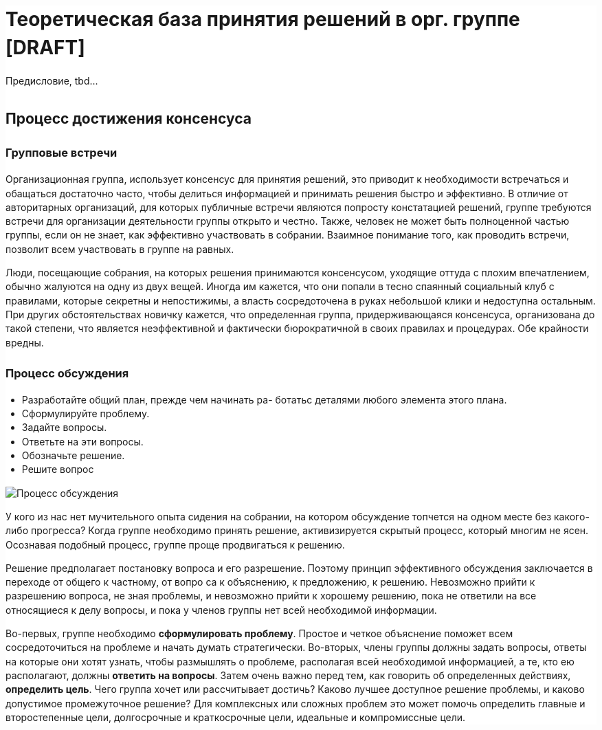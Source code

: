# Теоретическая база принятия решений в орг. группе [DRAFT]

Предисловие, tbd...

## Процесс достижения консенсуса

### Групповые встречи

Организационная группа, использует консенсус для принятия решений, это приводит к необходимости встречаться и обащаться достаточно часто, чтобы делиться информацией и принимать решения быстро и эффективно. В отличие от авторитарных организаций, для которых публичные встречи являются попросту констатацией решений, группе требуются встречи для организации деятельности группы открыто и честно. Также, человек не может быть полноценной частью группы, если он не знает, как эффективно участвовать в собрании. Взаимное понимание того, как проводить встречи, позволит всем участвовать в группе на равных.

 Люди, посещающие собрания, на которых решения принимаются консенсусом, уходящие оттуда с плохим впечатлением, обычно жалуются на одну из двух вещей. Иногда им кажется, что они попали в тесно спаянный социальный клуб с правилами, которые секретны и непостижимы, а власть сосредоточена в руках небольшой клики и недоступна остальным. При других обстоятельствах новичку кажется, что определенная группа, придерживающаяся консенсуса, организована до такой степени, что является неэффективной и фактически бюрократичной в своих правилах и процедурах. Обе крайности вредны.

### Процесс обсуждения
* Разработайте общий план, прежде чем начинать ра- ботатьс деталями любого элемента этого плана.
* Сформулируйте проблему.
* Задайте вопросы.
* Ответьте на эти вопросы.
* Обозначьте решение.
* Решите вопрос

![Процесс обсуждения](http://i.imgur.com/WBzriTg.png "Процесс обсуждения")

У кого из нас нет мучительного опыта сидения на собрании, на котором обсуждение топчется на одном месте без какого-либо прогресса? Когда группе необходимо принять решение, активизируется скрытый процесс, который многим не ясен. Осознавая подобный процесс, группе проще продвигаться к решению.

Решение предполагает постановку вопроса и его разрешение. Поэтому принцип эффективного обсуждения заключается в переходе от общего к частному, от вопро са к объяснению, к предложению, к решению. Невозможно прийти к разрешению вопроса, не зная проблемы, и невозможно прийти к хорошему решению, пока не ответили на все относящиеся к делу вопросы, и пока у членов группы нет всей необходимой информации.

Во-первых, группе необходимо **сформулировать проблему**. Простое и четкое объяснение поможет всем сосредоточиться на проблеме и начать думать стратегически. Во-вторых, члены группы должны задать вопросы, ответы на которые они хотят узнать, чтобы размышлять о проблеме, располагая всей необходимой информацией, а те, кто ею располагают, должны **ответить на вопросы**. Затем очень важно перед тем, как говорить об определенных действиях, **определить цель**. Чего группа хочет или рассчитывает достичь? Каково лучшее доступное решение проблемы, и каково допустимое промежуточное решение? Для комплексных или сложных проблем это может помочь определить главные и второстепенные цели, долгосрочные и краткосрочные цели, идеальные и компромиссные цели.

